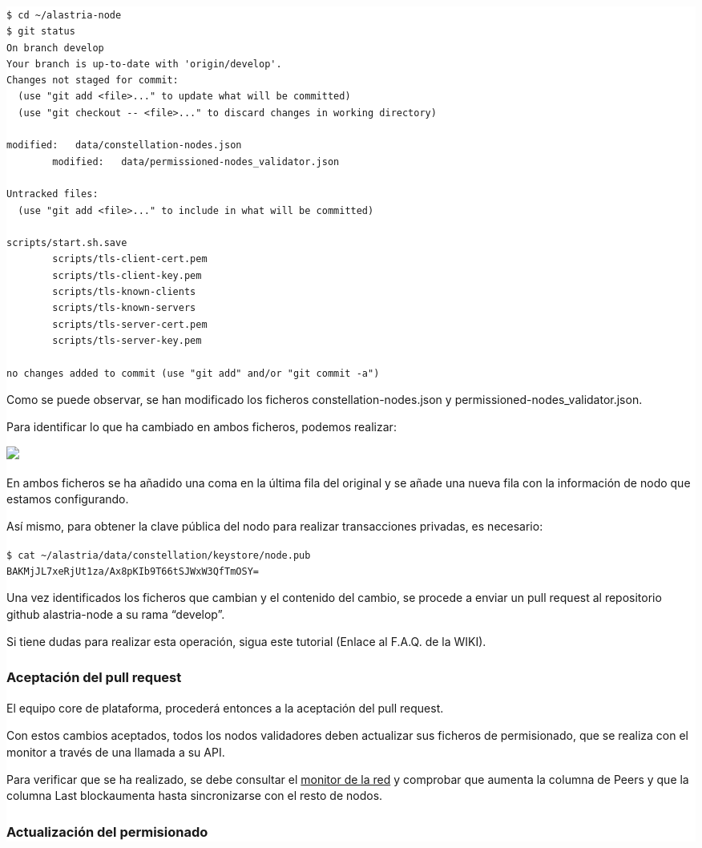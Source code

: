     $ cd ~/alastria-node
    $ git status
    On branch develop
    Your branch is up-to-date with 'origin/develop'.
    Changes not staged for commit:
      (use "git add <file>..." to update what will be committed)
      (use "git checkout -- <file>..." to discard changes in working directory)

    modified:   data/constellation-nodes.json
            modified:   data/permissioned-nodes_validator.json

    Untracked files:
      (use "git add <file>..." to include in what will be committed)

    scripts/start.sh.save
            scripts/tls-client-cert.pem
            scripts/tls-client-key.pem
            scripts/tls-known-clients
            scripts/tls-known-servers
            scripts/tls-server-cert.pem
            scripts/tls-server-key.pem

    no changes added to commit (use "git add" and/or "git commit -a")

Como se puede observar, se han modificado los ficheros constellation-nodes.json y permissioned-nodes_validator.json.

Para identificar lo que ha cambiado en ambos ficheros, podemos realizar:

![](https://cdn-images-1.medium.com/max/3538/1*Bt-4TC3dTrO9q7p5mVM0QQ.png)

En ambos ficheros se ha añadido una coma en la última fila del original y se añade una nueva fila con la información de nodo que estamos configurando.

Así mismo, para obtener la clave pública del nodo para realizar transacciones privadas, es necesario:

    $ cat ~/alastria/data/constellation/keystore/node.pub
    BAKMjJL7xeRjUt1za/Ax8pKIb9T66tSJWxW3QfTmOSY=

Una vez identificados los ficheros que cambian y el contenido del cambio, se procede a enviar un pull request al repositorio github alastria-node a su rama “develop”.

Si tiene dudas para realizar esta operación, sigua este tutorial (Enlace al F.A.Q. de la WIKI).

### Aceptación del pull request

El equipo core de plataforma, procederá entonces a la aceptación del pull request.

Con estos cambios aceptados, todos los nodos validadores deben actualizar sus ficheros de permisionado, que se realiza con el monitor a través de una llamada a su API.

Para verificar que se ha realizado, se debe consultar el [monitor de la red](http://netstats.telsius.alastria.io/) y comprobar que aumenta la columna de Peers y que la columna Last blockaumenta hasta sincronizarse con el resto de nodos.

### Actualización del permisionado
